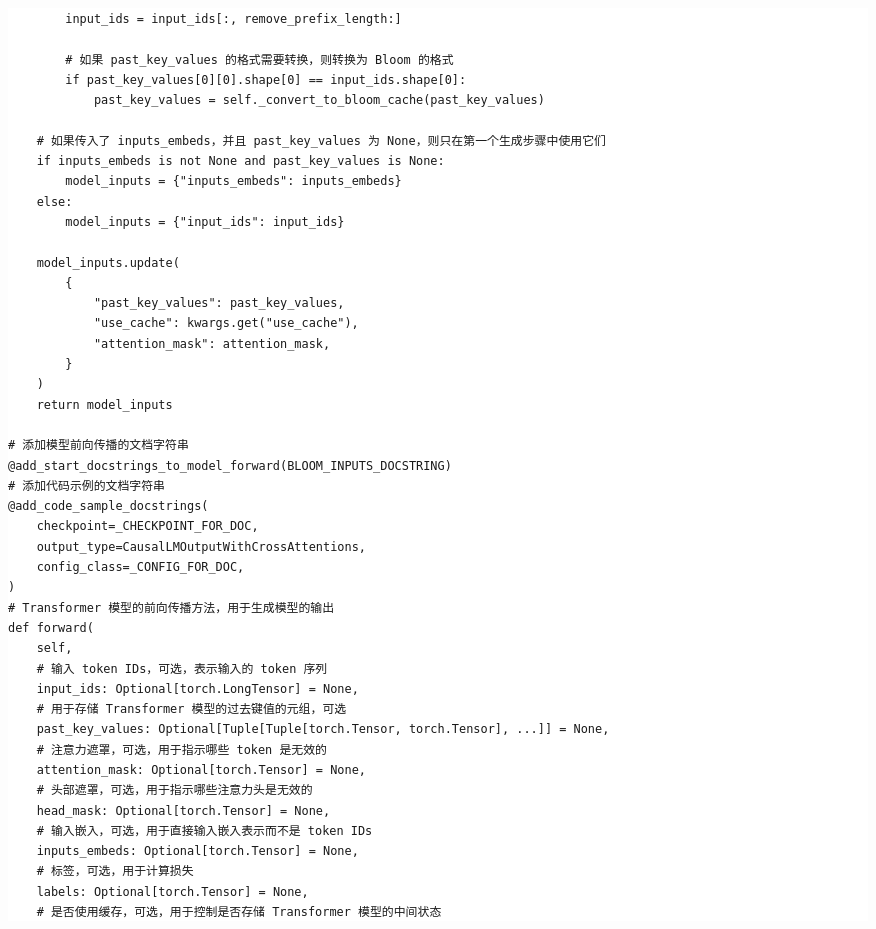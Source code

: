             input_ids = input_ids[:, remove_prefix_length:]

            # 如果 past_key_values 的格式需要转换，则转换为 Bloom 的格式
            if past_key_values[0][0].shape[0] == input_ids.shape[0]:
                past_key_values = self._convert_to_bloom_cache(past_key_values)

        # 如果传入了 inputs_embeds，并且 past_key_values 为 None，则只在第一个生成步骤中使用它们
        if inputs_embeds is not None and past_key_values is None:
            model_inputs = {"inputs_embeds": inputs_embeds}
        else:
            model_inputs = {"input_ids": input_ids}

        model_inputs.update(
            {
                "past_key_values": past_key_values,
                "use_cache": kwargs.get("use_cache"),
                "attention_mask": attention_mask,
            }
        )
        return model_inputs

    # 添加模型前向传播的文档字符串
    @add_start_docstrings_to_model_forward(BLOOM_INPUTS_DOCSTRING)
    # 添加代码示例的文档字符串
    @add_code_sample_docstrings(
        checkpoint=_CHECKPOINT_FOR_DOC,
        output_type=CausalLMOutputWithCrossAttentions,
        config_class=_CONFIG_FOR_DOC,
    )
    # Transformer 模型的前向传播方法，用于生成模型的输出
    def forward(
        self,
        # 输入 token IDs，可选，表示输入的 token 序列
        input_ids: Optional[torch.LongTensor] = None,
        # 用于存储 Transformer 模型的过去键值的元组，可选
        past_key_values: Optional[Tuple[Tuple[torch.Tensor, torch.Tensor], ...]] = None,
        # 注意力遮罩，可选，用于指示哪些 token 是无效的
        attention_mask: Optional[torch.Tensor] = None,
        # 头部遮罩，可选，用于指示哪些注意力头是无效的
        head_mask: Optional[torch.Tensor] = None,
        # 输入嵌入，可选，用于直接输入嵌入表示而不是 token IDs
        inputs_embeds: Optional[torch.Tensor] = None,
        # 标签，可选，用于计算损失
        labels: Optional[torch.Tensor] = None,
        # 是否使用缓存，可选，用于控制是否存储 Transformer 模型的中间状态